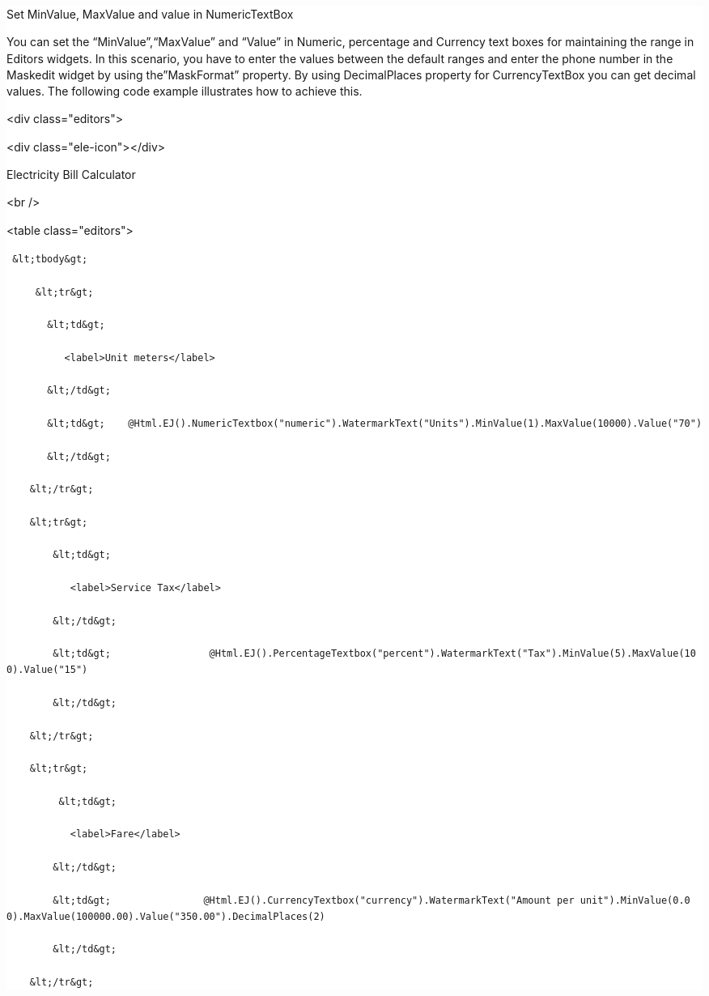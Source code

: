 Set MinValue, MaxValue and value in NumericTextBox

You can set the “MinValue”,“MaxValue” and “Value” in Numeric, percentage and Currency text boxes for maintaining the range in Editors widgets. In this scenario, you have to enter the values between the default ranges and enter the phone number in the Maskedit widget by using the”MaskFormat” property. By using DecimalPlaces property for CurrencyTextBox you can get decimal values. The following code example illustrates how to achieve this.

&lt;div class="editors"&gt;

&lt;div class="ele-icon"&gt;&lt;/div&gt;

<div class="ele-txt" style="">Electricity Bill Calculator</div>

&lt;br /&gt;

&lt;table class="editors"&gt;

     &lt;tbody&gt;

         &lt;tr&gt;

           &lt;td&gt;

              <label>Unit meters</label>

           &lt;/td&gt;

           &lt;td&gt;    @Html.EJ().NumericTextbox("numeric").WatermarkText("Units").MinValue(1).MaxValue(10000).Value("70")

           &lt;/td&gt;

        &lt;/tr&gt;

        &lt;tr&gt;

            &lt;td&gt;

               <label>Service Tax</label>

            &lt;/td&gt;

            &lt;td&gt;                 @Html.EJ().PercentageTextbox("percent").WatermarkText("Tax").MinValue(5).MaxValue(100).Value("15")

            &lt;/td&gt;

        &lt;/tr&gt;

        &lt;tr&gt;

             &lt;td&gt;

               <label>Fare</label>

            &lt;/td&gt;

            &lt;td&gt;                @Html.EJ().CurrencyTextbox("currency").WatermarkText("Amount per unit").MinValue(0.00).MaxValue(100000.00).Value("350.00").DecimalPlaces(2)

            &lt;/td&gt;

        &lt;/tr&gt;
